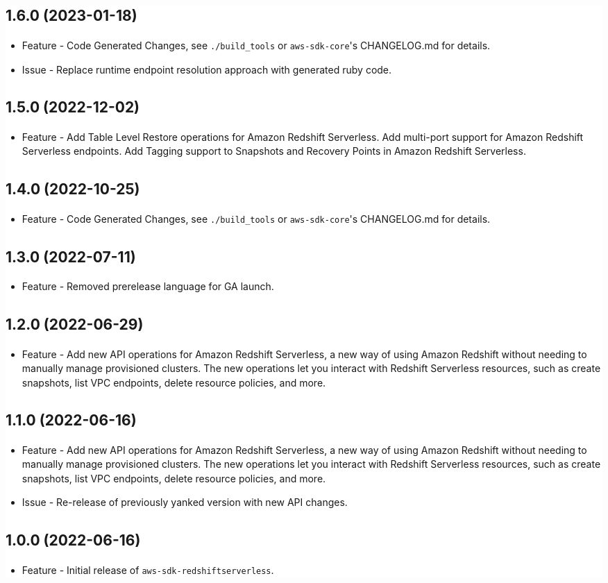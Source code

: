 1.6.0 (2023-01-18)
------------------

* Feature - Code Generated Changes, see `./build_tools` or `aws-sdk-core`'s CHANGELOG.md for details.

* Issue - Replace runtime endpoint resolution approach with generated ruby code.

1.5.0 (2022-12-02)
------------------

* Feature - Add Table Level Restore operations for Amazon Redshift Serverless. Add multi-port support for Amazon Redshift Serverless endpoints. Add Tagging support to Snapshots and Recovery Points in Amazon Redshift Serverless.

1.4.0 (2022-10-25)
------------------

* Feature - Code Generated Changes, see `./build_tools` or `aws-sdk-core`'s CHANGELOG.md for details.

1.3.0 (2022-07-11)
------------------

* Feature - Removed prerelease language for GA launch.

1.2.0 (2022-06-29)
------------------

* Feature - Add new API operations for Amazon Redshift Serverless, a new way of using Amazon Redshift without needing to manually manage provisioned clusters. The new operations let you interact with Redshift Serverless resources, such as create snapshots, list VPC endpoints, delete resource policies, and more.

1.1.0 (2022-06-16)
------------------

* Feature - Add new API operations for Amazon Redshift Serverless, a new way of using Amazon Redshift without needing to manually manage provisioned clusters. The new operations let you interact with Redshift Serverless resources, such as create snapshots, list VPC endpoints, delete resource policies, and more.

* Issue - Re-release of previously yanked version with new API changes.

1.0.0 (2022-06-16)
------------------

* Feature - Initial release of `aws-sdk-redshiftserverless`.

